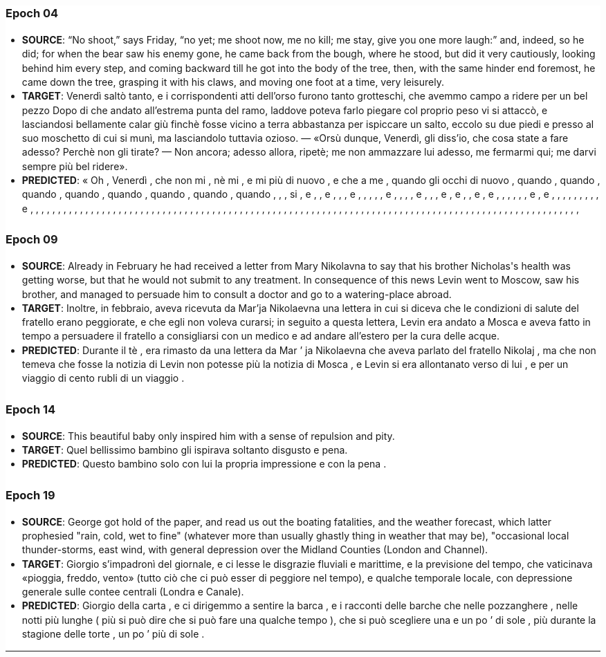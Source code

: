 ### Epoch 04

* **SOURCE**: “No shoot,” says Friday, “no yet; me shoot now, me no kill; me stay, give you one more laugh:” and, indeed, so he did; for when the bear saw his enemy gone, he came back from the bough, where he stood, but did it very cautiously, looking behind him every step, and coming backward till he got into the body of the tree, then, with the same hinder end foremost, he came down the tree, grasping it with his claws, and moving one foot at a time, very leisurely.
* **TARGET**: Venerdì saltò tanto, e i corrispondenti atti dell’orso furono tanto grotteschi, che avemmo campo a ridere per un bel pezzo Dopo di che andato all’estrema punta del ramo, laddove poteva farlo piegare col proprio peso vi si attaccò, e lasciandosi bellamente calar giù finchè fosse vicino a terra abbastanza per ispiccare un salto, eccolo su due piedi e presso al suo moschetto di cui si munì, ma lasciandolo tuttavia ozioso. — «Orsù dunque, Venerdì, gli diss’io, che cosa state a fare adesso? Perchè non gli tirate? — Non ancora; adesso allora, ripetè; me non ammazzare lui adesso, me fermarmi qui; me darvi sempre più bel ridere».
* **PREDICTED**: « Oh , Venerdì , che non mi , nè mi , e mi più di nuovo , e che a me , quando gli occhi di nuovo , quando , quando , quando , quando , quando , quando , quando , quando , , , si , e , , e , , , e , , , , , e , , , , e , , , e , e , , e , e , , , , , , e , e , , , , , , , , , e , , , , , , , , , , , , , , , , , , , , , , , , , , , , , , , , , , , , , , , , , , , , , , , , , , , , , , , , , , , , , , , , , , , , , , , , , , , , , , , , , , , , , , , , , , , , , , , , , , , ,

### Epoch 09

* **SOURCE**: Already in February he had received a letter from Mary Nikolavna to say that his brother Nicholas's health was getting worse, but that he would not submit to any treatment. In consequence of this news Levin went to Moscow, saw his brother, and managed to persuade him to consult a doctor and go to a watering-place abroad.
* **TARGET**: Inoltre, in febbraio, aveva ricevuta da Mar’ja Nikolaevna una lettera in cui si diceva che le condizioni di salute del fratello erano peggiorate, e che egli non voleva curarsi; in seguito a questa lettera, Levin era andato a Mosca e aveva fatto in tempo a persuadere il fratello a consigliarsi con un medico e ad andare all’estero per la cura delle acque.
* **PREDICTED**: Durante il tè , era rimasto da una lettera da Mar ’ ja Nikolaevna che aveva parlato del fratello Nikolaj , ma che non temeva che fosse la notizia di Levin non potesse più la notizia di Mosca , e Levin si era allontanato verso di lui , e per un viaggio di cento rubli di un viaggio .

### Epoch 14

* **SOURCE**: This beautiful baby only inspired him with a sense of repulsion and pity.
* **TARGET**: Quel bellissimo bambino gli ispirava soltanto disgusto e pena.
* **PREDICTED**: Questo bambino solo con lui la propria impressione e con la pena .

### Epoch 19

* **SOURCE**: George got hold of the paper, and read us out the boating fatalities, and the weather forecast, which latter prophesied "rain, cold, wet to fine" (whatever more than usually ghastly thing in weather that may be), "occasional local thunder-storms, east wind, with general depression over the Midland Counties (London and Channel).
* **TARGET**: Giorgio s’impadronì del giornale, e ci lesse le disgrazie fluviali e marittime, e la previsione del tempo, che vaticinava «pioggia, freddo, vento» (tutto ciò che ci può esser di peggiore nel tempo), e qualche temporale locale, con depressione generale sulle contee centrali (Londra e Canale).
* **PREDICTED**: Giorgio della carta , e ci dirigemmo a sentire la barca , e i racconti delle barche che nelle pozzanghere , nelle notti più lunghe ( più si può dire che si può fare una qualche tempo ), che si può scegliere una e un po ’ di sole , più durante la stagione delle torte , un po ’ più di sole .

---
